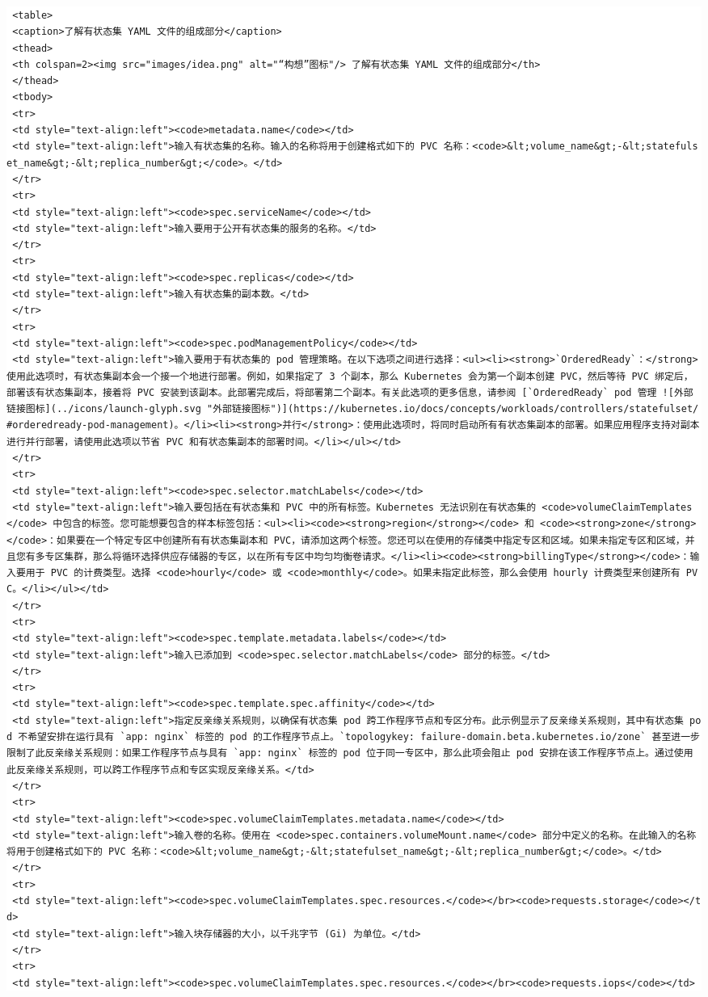      <table>
     <caption>了解有状态集 YAML 文件的组成部分</caption>
     <thead>
     <th colspan=2><img src="images/idea.png" alt="“构想”图标"/> 了解有状态集 YAML 文件的组成部分</th>
     </thead>
     <tbody>
     <tr>
     <td style="text-align:left"><code>metadata.name</code></td>
     <td style="text-align:left">输入有状态集的名称。输入的名称将用于创建格式如下的 PVC 名称：<code>&lt;volume_name&gt;-&lt;statefulset_name&gt;-&lt;replica_number&gt;</code>。</td>
     </tr>
     <tr>
     <td style="text-align:left"><code>spec.serviceName</code></td>
     <td style="text-align:left">输入要用于公开有状态集的服务的名称。</td>
     </tr>
     <tr>
     <td style="text-align:left"><code>spec.replicas</code></td>
     <td style="text-align:left">输入有状态集的副本数。</td>
     </tr>
     <tr>
     <td style="text-align:left"><code>spec.podManagementPolicy</code></td>
     <td style="text-align:left">输入要用于有状态集的 pod 管理策略。在以下选项之间进行选择：<ul><li><strong>`OrderedReady`：</strong>使用此选项时，有状态集副本会一个接一个地进行部署。例如，如果指定了 3 个副本，那么 Kubernetes 会为第一个副本创建 PVC，然后等待 PVC 绑定后，部署该有状态集副本，接着将 PVC 安装到该副本。此部署完成后，将部署第二个副本。有关此选项的更多信息，请参阅 [`OrderedReady` pod 管理 ![外部链接图标](../icons/launch-glyph.svg "外部链接图标")](https://kubernetes.io/docs/concepts/workloads/controllers/statefulset/#orderedready-pod-management)。</li><li><strong>并行</strong>：使用此选项时，将同时启动所有有状态集副本的部署。如果应用程序支持对副本进行并行部署，请使用此选项以节省 PVC 和有状态集副本的部署时间。</li></ul></td>
     </tr>
     <tr>
     <td style="text-align:left"><code>spec.selector.matchLabels</code></td>
     <td style="text-align:left">输入要包括在有状态集和 PVC 中的所有标签。Kubernetes 无法识别在有状态集的 <code>volumeClaimTemplates</code> 中包含的标签。您可能想要包含的样本标签包括：<ul><li><code><strong>region</strong></code> 和 <code><strong>zone</strong></code>：如果要在一个特定专区中创建所有有状态集副本和 PVC，请添加这两个标签。您还可以在使用的存储类中指定专区和区域。如果未指定专区和区域，并且您有多专区集群，那么将循环选择供应存储器的专区，以在所有专区中均匀均衡卷请求。</li><li><code><strong>billingType</strong></code>：输入要用于 PVC 的计费类型。选择 <code>hourly</code> 或 <code>monthly</code>。如果未指定此标签，那么会使用 hourly 计费类型来创建所有 PVC。</li></ul></td>
     </tr>
     <tr>
     <td style="text-align:left"><code>spec.template.metadata.labels</code></td>
     <td style="text-align:left">输入已添加到 <code>spec.selector.matchLabels</code> 部分的标签。</td>
     </tr>
     <tr>
     <td style="text-align:left"><code>spec.template.spec.affinity</code></td>
     <td style="text-align:left">指定反亲缘关系规则，以确保有状态集 pod 跨工作程序节点和专区分布。此示例显示了反亲缘关系规则，其中有状态集 pod 不希望安排在运行具有 `app: nginx` 标签的 pod 的工作程序节点上。`topologykey: failure-domain.beta.kubernetes.io/zone` 甚至进一步限制了此反亲缘关系规则：如果工作程序节点与具有 `app: nginx` 标签的 pod 位于同一专区中，那么此项会阻止 pod 安排在该工作程序节点上。通过使用此反亲缘关系规则，可以跨工作程序节点和专区实现反亲缘关系。</td>
     </tr>
     <tr>
     <td style="text-align:left"><code>spec.volumeClaimTemplates.metadata.name</code></td>
     <td style="text-align:left">输入卷的名称。使用在 <code>spec.containers.volumeMount.name</code> 部分中定义的名称。在此输入的名称将用于创建格式如下的 PVC 名称：<code>&lt;volume_name&gt;-&lt;statefulset_name&gt;-&lt;replica_number&gt;</code>。</td>
     </tr>
     <tr>
     <td style="text-align:left"><code>spec.volumeClaimTemplates.spec.resources.</code></br><code>requests.storage</code></td>
     <td style="text-align:left">输入块存储器的大小，以千兆字节 (Gi) 为单位。</td>
     </tr>
     <tr>
     <td style="text-align:left"><code>spec.volumeClaimTemplates.spec.resources.</code></br><code>requests.iops</code></td>